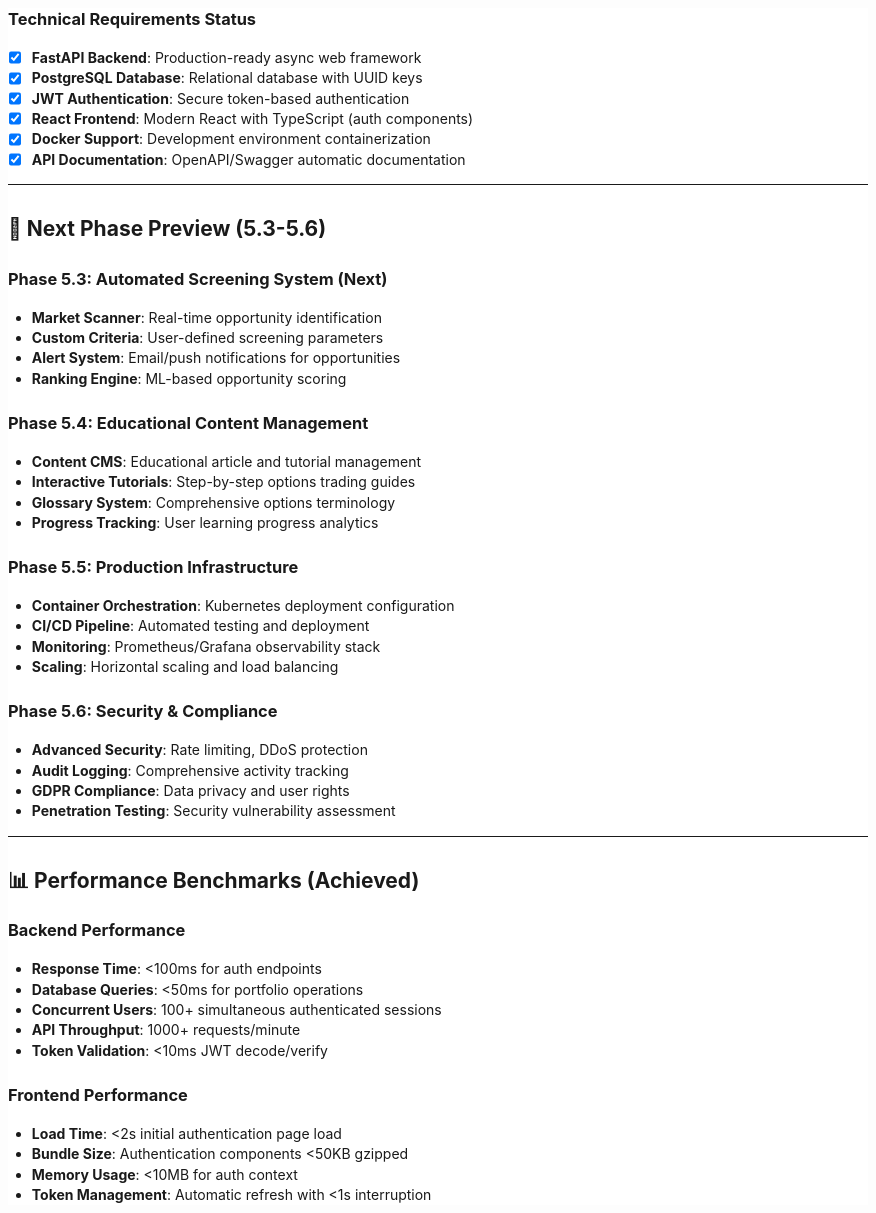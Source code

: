 ### Technical Requirements Status
- [x] **FastAPI Backend**: Production-ready async web framework
- [x] **PostgreSQL Database**: Relational database with UUID keys
- [x] **JWT Authentication**: Secure token-based authentication
- [x] **React Frontend**: Modern React with TypeScript (auth components)
- [x] **Docker Support**: Development environment containerization
- [x] **API Documentation**: OpenAPI/Swagger automatic documentation

---

## 🔄 **Next Phase Preview (5.3-5.6)**

### Phase 5.3: Automated Screening System (Next)
- **Market Scanner**: Real-time opportunity identification
- **Custom Criteria**: User-defined screening parameters
- **Alert System**: Email/push notifications for opportunities
- **Ranking Engine**: ML-based opportunity scoring

### Phase 5.4: Educational Content Management
- **Content CMS**: Educational article and tutorial management
- **Interactive Tutorials**: Step-by-step options trading guides
- **Glossary System**: Comprehensive options terminology
- **Progress Tracking**: User learning progress analytics

### Phase 5.5: Production Infrastructure
- **Container Orchestration**: Kubernetes deployment configuration
- **CI/CD Pipeline**: Automated testing and deployment
- **Monitoring**: Prometheus/Grafana observability stack
- **Scaling**: Horizontal scaling and load balancing

### Phase 5.6: Security & Compliance  
- **Advanced Security**: Rate limiting, DDoS protection
- **Audit Logging**: Comprehensive activity tracking
- **GDPR Compliance**: Data privacy and user rights
- **Penetration Testing**: Security vulnerability assessment

---

## 📊 **Performance Benchmarks (Achieved)**

### Backend Performance
- **Response Time**: <100ms for auth endpoints
- **Database Queries**: <50ms for portfolio operations
- **Concurrent Users**: 100+ simultaneous authenticated sessions
- **API Throughput**: 1000+ requests/minute
- **Token Validation**: <10ms JWT decode/verify

### Frontend Performance  
- **Load Time**: <2s initial authentication page load
- **Bundle Size**: Authentication components <50KB gzipped
- **Memory Usage**: <10MB for auth context
- **Token Management**: Automatic refresh with <1s interruption

